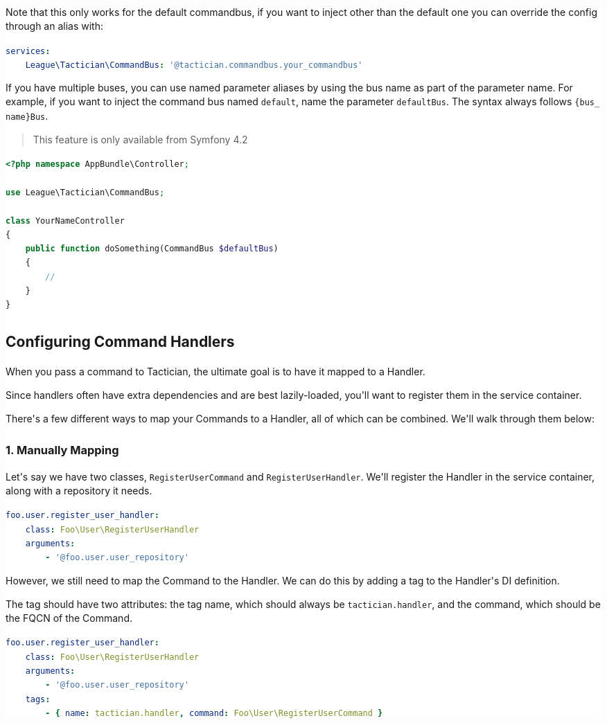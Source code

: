 Note that this only works for the default commandbus, if you want to inject other than the default one you can override the config through an alias with:

```yaml
services:
    League\Tactician\CommandBus: '@tactician.commandbus.your_commandbus'
```

If you have multiple buses, you can use named parameter aliases by using the bus name as part of the parameter name. For example, if you want to inject the command bus named
`default`, name the parameter `defaultBus`. The syntax always
follows `{bus_name}Bus`.

> This feature is only available from Symfony 4.2
```php
<?php namespace AppBundle\Controller;

use League\Tactician\CommandBus;

class YourNameController
{
    public function doSomething(CommandBus $defaultBus)
    {
        //
    }
}
```

## Configuring Command Handlers
When you pass a command to Tactician, the ultimate goal is to have it mapped to a Handler.

Since handlers often have extra dependencies and are best lazily-loaded, you'll want to register them in the service container.

There's a few different ways to map your Commands to a Handler, all of which can be combined. We'll walk through them below:

### 1. Manually Mapping
Let's say we have two classes, `RegisterUserCommand` and `RegisterUserHandler`. We'll register the Handler in the service container, along with a repository it needs. 

```yaml
foo.user.register_user_handler:
    class: Foo\User\RegisterUserHandler
    arguments:
        - '@foo.user.user_repository'
```

However, we still need to map the Command to the Handler. We can do this by adding a tag to the Handler's DI definition.

The tag should have two attributes: the tag name, which should always be `tactician.handler`, and the command, which should be the FQCN of the Command.

```yaml
foo.user.register_user_handler:
    class: Foo\User\RegisterUserHandler
    arguments:
        - '@foo.user.user_repository'
    tags:
        - { name: tactician.handler, command: Foo\User\RegisterUserCommand }
```
